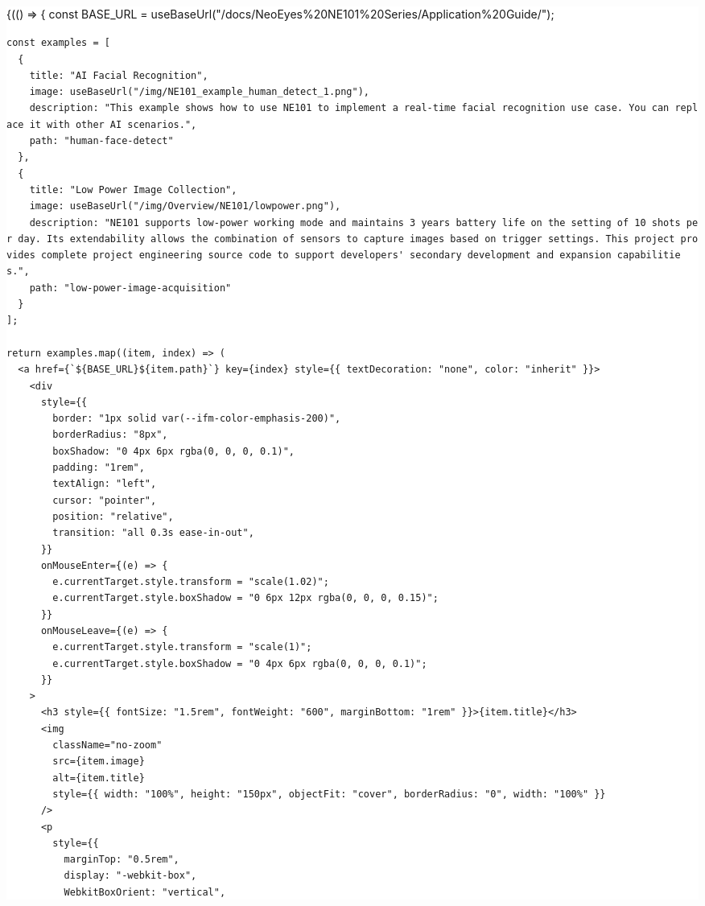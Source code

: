 <div
  style={{
    display: "grid",
    gridTemplateColumns: "repeat(auto-fit, minmax(300px, 1fr))",
    gap: "1.5rem",
  }}
>
  {(() => {
    const BASE_URL = useBaseUrl("/docs/NeoEyes%20NE101%20Series/Application%20Guide/");

    const examples = [
      { 
        title: "AI Facial Recognition", 
        image: useBaseUrl("/img/NE101_example_human_detect_1.png"), 
        description: "This example shows how to use NE101 to implement a real-time facial recognition use case. You can replace it with other AI scenarios.", 
        path: "human-face-detect"
      },
      { 
        title: "Low Power Image Collection", 
        image: useBaseUrl("/img/Overview/NE101/lowpower.png"), 
        description: "NE101 supports low-power working mode and maintains 3 years battery life on the setting of 10 shots per day. Its extendability allows the combination of sensors to capture images based on trigger settings. This project provides complete project engineering source code to support developers' secondary development and expansion capabilities.", 
        path: "low-power-image-acquisition"
      }
    ];
    
    return examples.map((item, index) => (
      <a href={`${BASE_URL}${item.path}`} key={index} style={{ textDecoration: "none", color: "inherit" }}>
        <div
          style={{
            border: "1px solid var(--ifm-color-emphasis-200)",
            borderRadius: "8px",
            boxShadow: "0 4px 6px rgba(0, 0, 0, 0.1)",
            padding: "1rem",
            textAlign: "left",
            cursor: "pointer",
            position: "relative",
            transition: "all 0.3s ease-in-out",
          }}
          onMouseEnter={(e) => {
            e.currentTarget.style.transform = "scale(1.02)";
            e.currentTarget.style.boxShadow = "0 6px 12px rgba(0, 0, 0, 0.15)";
          }}
          onMouseLeave={(e) => {
            e.currentTarget.style.transform = "scale(1)";
            e.currentTarget.style.boxShadow = "0 4px 6px rgba(0, 0, 0, 0.1)";
          }}
        >
          <h3 style={{ fontSize: "1.5rem", fontWeight: "600", marginBottom: "1rem" }}>{item.title}</h3>
          <img
            className="no-zoom"
            src={item.image}
            alt={item.title}
            style={{ width: "100%", height: "150px", objectFit: "cover", borderRadius: "0", width: "100%" }}
          />
          <p
            style={{
              marginTop: "0.5rem",
              display: "-webkit-box",
              WebkitBoxOrient: "vertical",